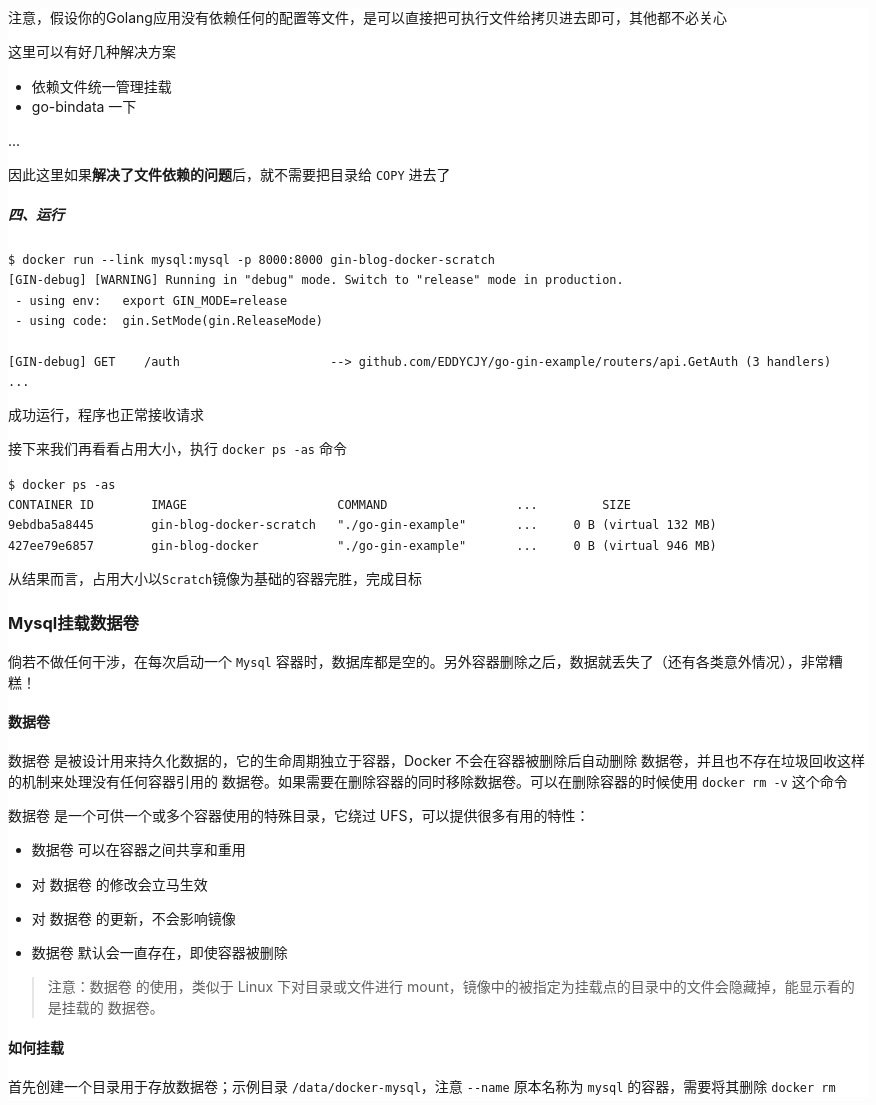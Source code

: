 注意，假设你的Golang应用没有依赖任何的配置等文件，是可以直接把可执行文件给拷贝进去即可，其他都不必关心

这里可以有好几种解决方案 
- 依赖文件统一管理挂载
- go-bindata 一下

...

因此这里如果**解决了文件依赖的问题**后，就不需要把目录给 `COPY` 进去了

##### 四、运行
```
$ docker run --link mysql:mysql -p 8000:8000 gin-blog-docker-scratch
[GIN-debug] [WARNING] Running in "debug" mode. Switch to "release" mode in production.
 - using env:	export GIN_MODE=release
 - using code:	gin.SetMode(gin.ReleaseMode)

[GIN-debug] GET    /auth                     --> github.com/EDDYCJY/go-gin-example/routers/api.GetAuth (3 handlers)
...
```

成功运行，程序也正常接收请求

接下来我们再看看占用大小，执行 `docker ps -as` 命令
```
$ docker ps -as
CONTAINER ID        IMAGE                     COMMAND                  ...         SIZE
9ebdba5a8445        gin-blog-docker-scratch   "./go-gin-example"       ...     0 B (virtual 132 MB)
427ee79e6857        gin-blog-docker           "./go-gin-example"       ...     0 B (virtual 946 MB)
```

从结果而言，占用大小以`Scratch`镜像为基础的容器完胜，完成目标


### Mysql挂载数据卷

倘若不做任何干涉，在每次启动一个 `Mysql` 容器时，数据库都是空的。另外容器删除之后，数据就丢失了（还有各类意外情况），非常糟糕！

#### 数据卷

数据卷 是被设计用来持久化数据的，它的生命周期独立于容器，Docker 不会在容器被删除后自动删除 数据卷，并且也不存在垃圾回收这样的机制来处理没有任何容器引用的 数据卷。如果需要在删除容器的同时移除数据卷。可以在删除容器的时候使用 `docker rm -v` 这个命令

数据卷 是一个可供一个或多个容器使用的特殊目录，它绕过 UFS，可以提供很多有用的特性：

- 数据卷 可以在容器之间共享和重用

- 对 数据卷 的修改会立马生效

- 对 数据卷 的更新，不会影响镜像

- 数据卷 默认会一直存在，即使容器被删除

> 注意：数据卷 的使用，类似于 Linux 下对目录或文件进行 mount，镜像中的被指定为挂载点的目录中的文件会隐藏掉，能显示看的是挂载的 数据卷。   

#### 如何挂载

首先创建一个目录用于存放数据卷；示例目录 `/data/docker-mysql`，注意 `--name` 原本名称为 `mysql` 的容器，需要将其删除 `docker rm`
